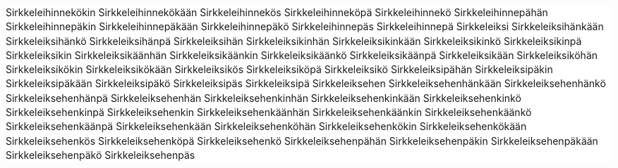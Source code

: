 Sirkkeleihinnekökin
Sirkkeleihinnekökään
Sirkkeleihinnekös
Sirkkeleihinneköpä
Sirkkeleihinnekö
Sirkkeleihinnepähän
Sirkkeleihinnepäkin
Sirkkeleihinnepäkään
Sirkkeleihinnepäkö
Sirkkeleihinnepäs
Sirkkeleihinnepä
Sirkkeleiksi
Sirkkeleiksihänkään
Sirkkeleiksihänkö
Sirkkeleiksihänpä
Sirkkeleiksihän
Sirkkeleiksikinhän
Sirkkeleiksikinkään
Sirkkeleiksikinkö
Sirkkeleiksikinpä
Sirkkeleiksikin
Sirkkeleiksikäänhän
Sirkkeleiksikäänkin
Sirkkeleiksikäänkö
Sirkkeleiksikäänpä
Sirkkeleiksikään
Sirkkeleiksiköhän
Sirkkeleiksikökin
Sirkkeleiksikökään
Sirkkeleiksikös
Sirkkeleiksiköpä
Sirkkeleiksikö
Sirkkeleiksipähän
Sirkkeleiksipäkin
Sirkkeleiksipäkään
Sirkkeleiksipäkö
Sirkkeleiksipäs
Sirkkeleiksipä
Sirkkeleiksehen
Sirkkeleiksehenhänkään
Sirkkeleiksehenhänkö
Sirkkeleiksehenhänpä
Sirkkeleiksehenhän
Sirkkeleiksehenkinhän
Sirkkeleiksehenkinkään
Sirkkeleiksehenkinkö
Sirkkeleiksehenkinpä
Sirkkeleiksehenkin
Sirkkeleiksehenkäänhän
Sirkkeleiksehenkäänkin
Sirkkeleiksehenkäänkö
Sirkkeleiksehenkäänpä
Sirkkeleiksehenkään
Sirkkeleiksehenköhän
Sirkkeleiksehenkökin
Sirkkeleiksehenkökään
Sirkkeleiksehenkös
Sirkkeleiksehenköpä
Sirkkeleiksehenkö
Sirkkeleiksehenpähän
Sirkkeleiksehenpäkin
Sirkkeleiksehenpäkään
Sirkkeleiksehenpäkö
Sirkkeleiksehenpäs